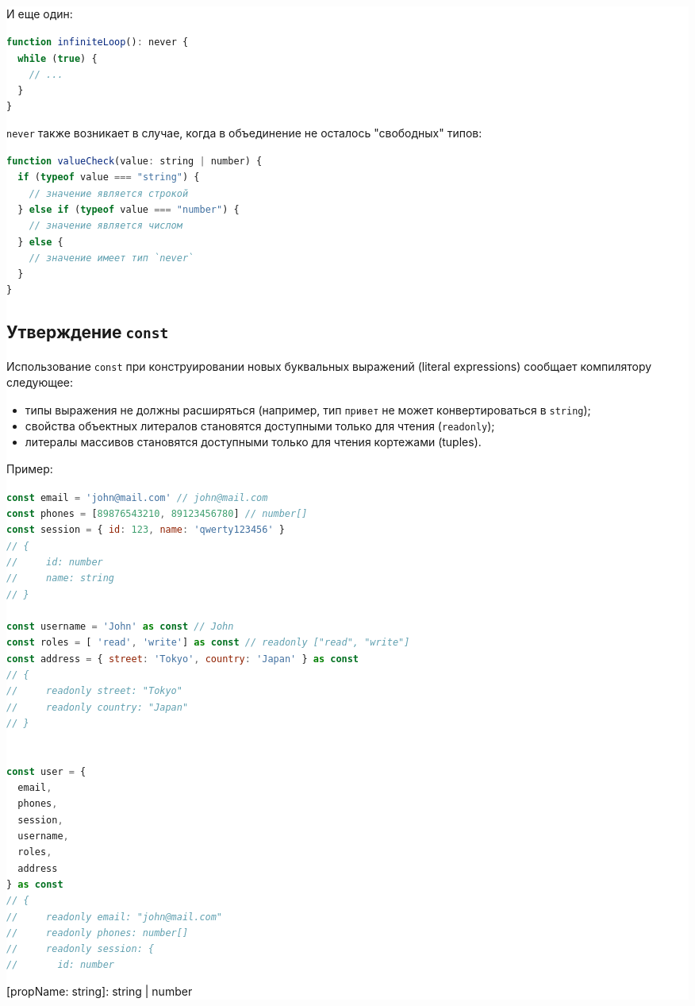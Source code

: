 И еще один:

```javascript
function infiniteLoop(): never {
  while (true) {
    // ...
  }
}
```

`never` также возникает в случае, когда в объединение не осталось "свободных" типов:

```javascript
function valueCheck(value: string | number) {
  if (typeof value === "string") {
    // значение является строкой
  } else if (typeof value === "number") {
    // значение является числом
  } else {
    // значение имеет тип `never`
  }
}
```

## Утверждение `const`

Использование `const` при конструировании новых буквальных выражений (literal expressions) сообщает компилятору следующее:

- типы выражения не должны расширяться (например, тип `привет` не может конвертироваться в `string`);
- свойства объектных литералов становятся доступными только для чтения (`readonly`);
- литералы массивов становятся доступными только для чтения кортежами (tuples).

Пример:

```javascript
const email = 'john@mail.com' // john@mail.com
const phones = [89876543210, 89123456780] // number[]
const session = { id: 123, name: 'qwerty123456' }
// {
//     id: number
//     name: string
// }

const username = 'John' as const // John
const roles = [ 'read', 'write'] as const // readonly ["read", "write"]
const address = { street: 'Tokyo', country: 'Japan' } as const
// {
//     readonly street: "Tokyo"
//     readonly country: "Japan"
// }


const user = {
  email,
  phones,
  session,
  username,
  roles,
  address
} as const
// {
//     readonly email: "john@mail.com"
//     readonly phones: number[]
//     readonly session: {
//       id: number
```

  [propName: string]: string | number
